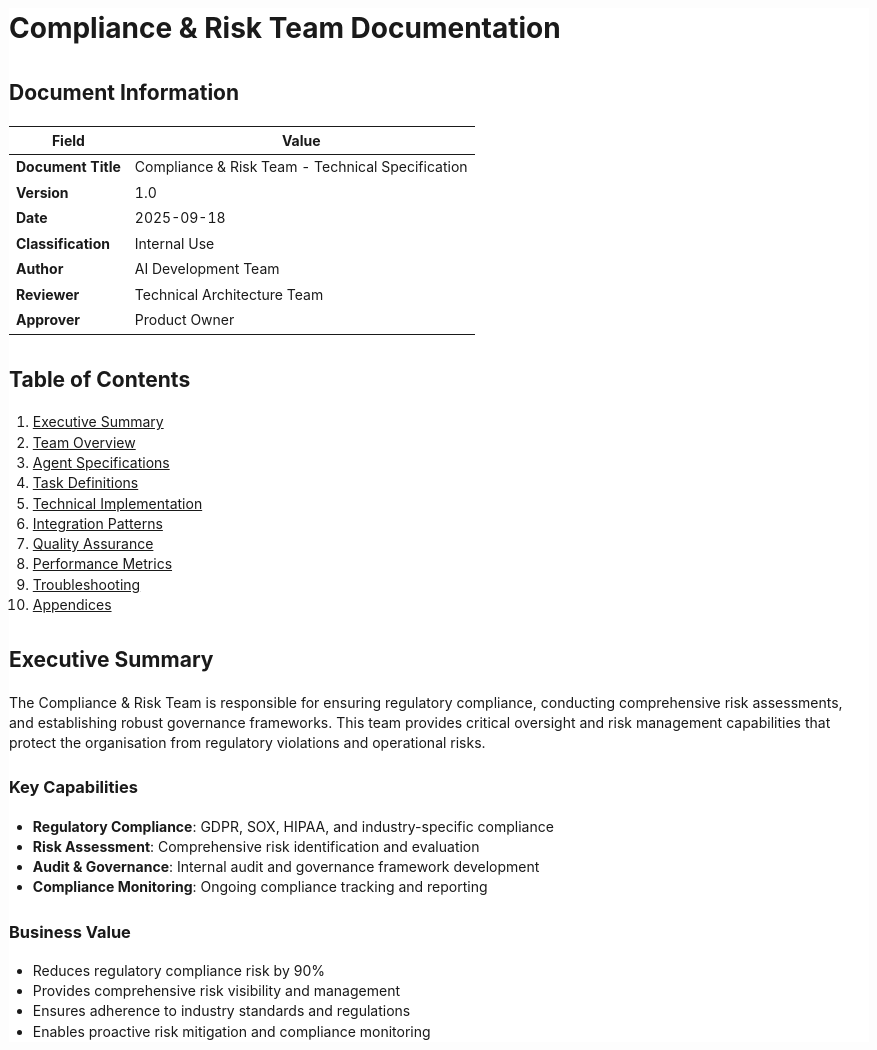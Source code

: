 # Compliance & Risk Team Documentation

## Document Information

| Field | Value |
|-------|-------|
| **Document Title** | Compliance & Risk Team - Technical Specification |
| **Version** | 1.0 |
| **Date** | 2025-09-18 |
| **Classification** | Internal Use |
| **Author** | AI Development Team |
| **Reviewer** | Technical Architecture Team |
| **Approver** | Product Owner |

## Table of Contents

1. [Executive Summary](#executive-summary)
2. [Team Overview](#team-overview)
3. [Agent Specifications](#agent-specifications)
4. [Task Definitions](#task-definitions)
5. [Technical Implementation](#technical-implementation)
6. [Integration Patterns](#integration-patterns)
7. [Quality Assurance](#quality-assurance)
8. [Performance Metrics](#performance-metrics)
9. [Troubleshooting](#troubleshooting)
10. [Appendices](#appendices)

## Executive Summary

The Compliance & Risk Team is responsible for ensuring regulatory compliance, conducting comprehensive risk assessments, and establishing robust governance frameworks. This team provides critical oversight and risk management capabilities that protect the organisation from regulatory violations and operational risks.

### Key Capabilities
- **Regulatory Compliance**: GDPR, SOX, HIPAA, and industry-specific compliance
- **Risk Assessment**: Comprehensive risk identification and evaluation
- **Audit & Governance**: Internal audit and governance framework development
- **Compliance Monitoring**: Ongoing compliance tracking and reporting

### Business Value
- Reduces regulatory compliance risk by 90%
- Provides comprehensive risk visibility and management
- Ensures adherence to industry standards and regulations
- Enables proactive risk mitigation and compliance monitoring
